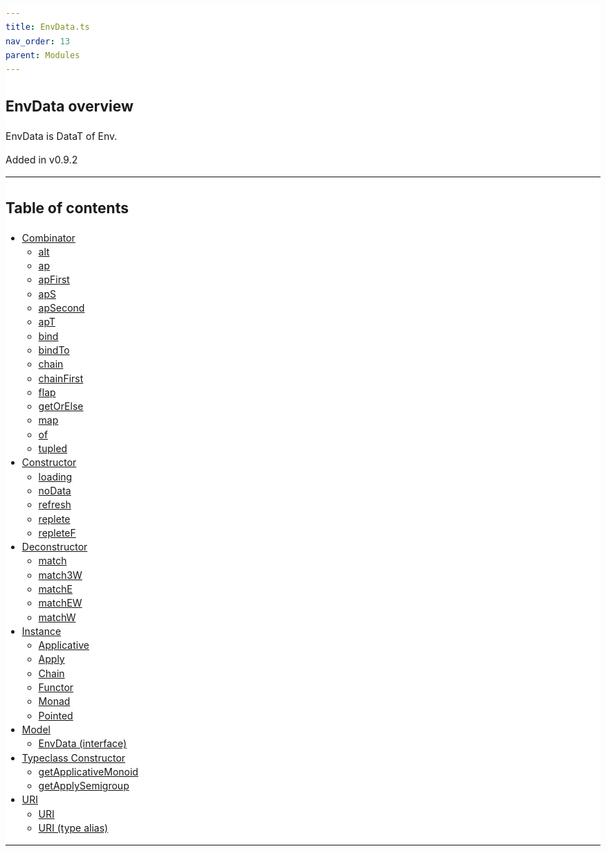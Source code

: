 ```yaml
---
title: EnvData.ts
nav_order: 13
parent: Modules
---
```


## EnvData overview

EnvData is DataT of Env.

Added in v0.9.2

---

<h2 class="text-delta">Table of contents</h2>

- [Combinator](#combinator)
  - [alt](#alt)
  - [ap](#ap)
  - [apFirst](#apfirst)
  - [apS](#aps)
  - [apSecond](#apsecond)
  - [apT](#apt)
  - [bind](#bind)
  - [bindTo](#bindto)
  - [chain](#chain)
  - [chainFirst](#chainfirst)
  - [flap](#flap)
  - [getOrElse](#getorelse)
  - [map](#map)
  - [of](#of)
  - [tupled](#tupled)
- [Constructor](#constructor)
  - [loading](#loading)
  - [noData](#nodata)
  - [refresh](#refresh)
  - [replete](#replete)
  - [repleteF](#repletef)
- [Deconstructor](#deconstructor)
  - [match](#match)
  - [match3W](#match3w)
  - [matchE](#matche)
  - [matchEW](#matchew)
  - [matchW](#matchw)
- [Instance](#instance)
  - [Applicative](#applicative)
  - [Apply](#apply)
  - [Chain](#chain)
  - [Functor](#functor)
  - [Monad](#monad)
  - [Pointed](#pointed)
- [Model](#model)
  - [EnvData (interface)](#envdata-interface)
- [Typeclass Constructor](#typeclass-constructor)
  - [getApplicativeMonoid](#getapplicativemonoid)
  - [getApplySemigroup](#getapplysemigroup)
- [URI](#uri)
  - [URI](#uri-1)
  - [URI (type alias)](#uri-type-alias)

---